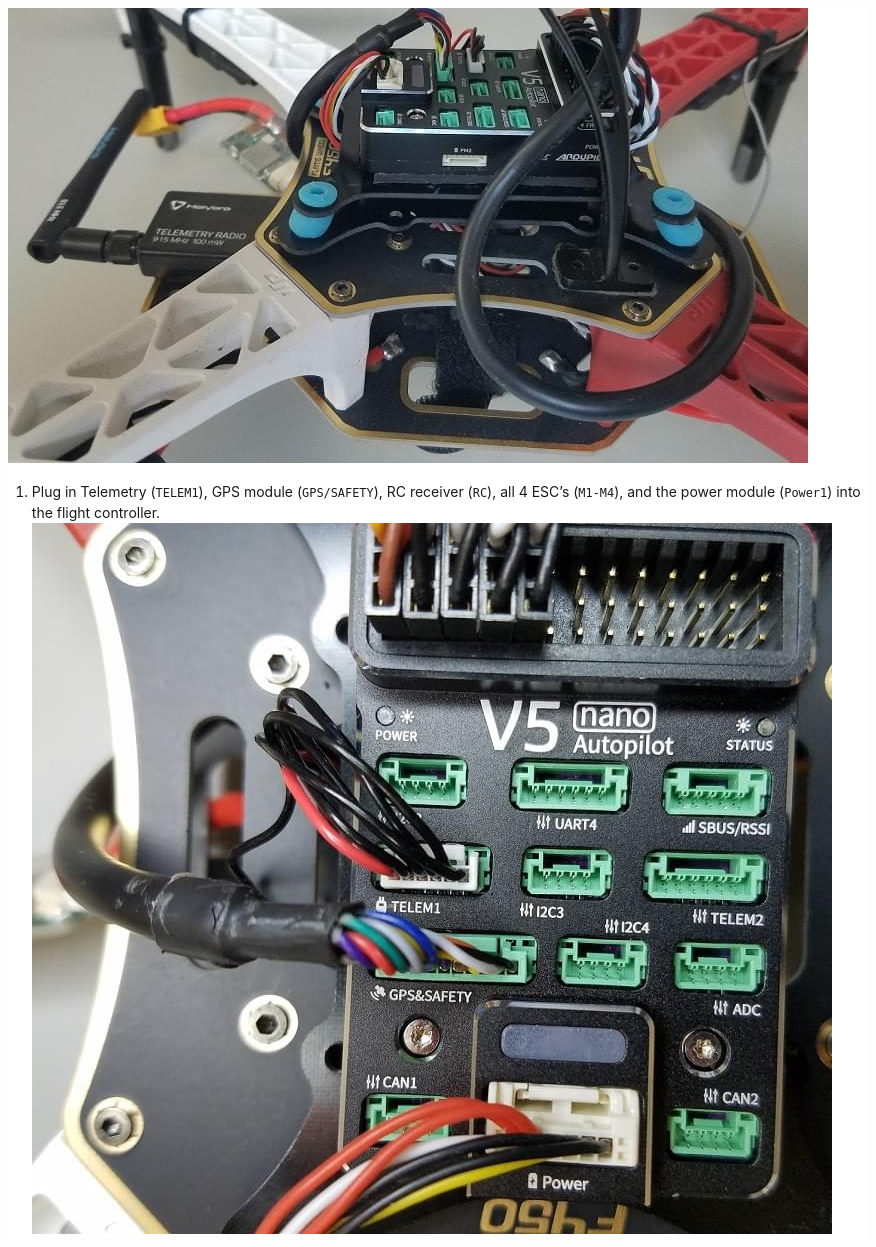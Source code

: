    ![Aluminium standoffs](../../assets/airframes/multicopter/dji_f450_cuav_5nano/10_aluminium_standoffs.jpg)

1. Plug in Telemetry (`TELEM1`), GPS module (`GPS/SAFETY`), RC receiver (`RC`), all 4 ESC’s (`M1-M4`), and the power module (`Power1`) into the flight controller.
   ![Attach peripherals to flight controller](../../assets/airframes/multicopter/dji_f450_cuav_5nano/12_fc_attach_periperhals.jpg)